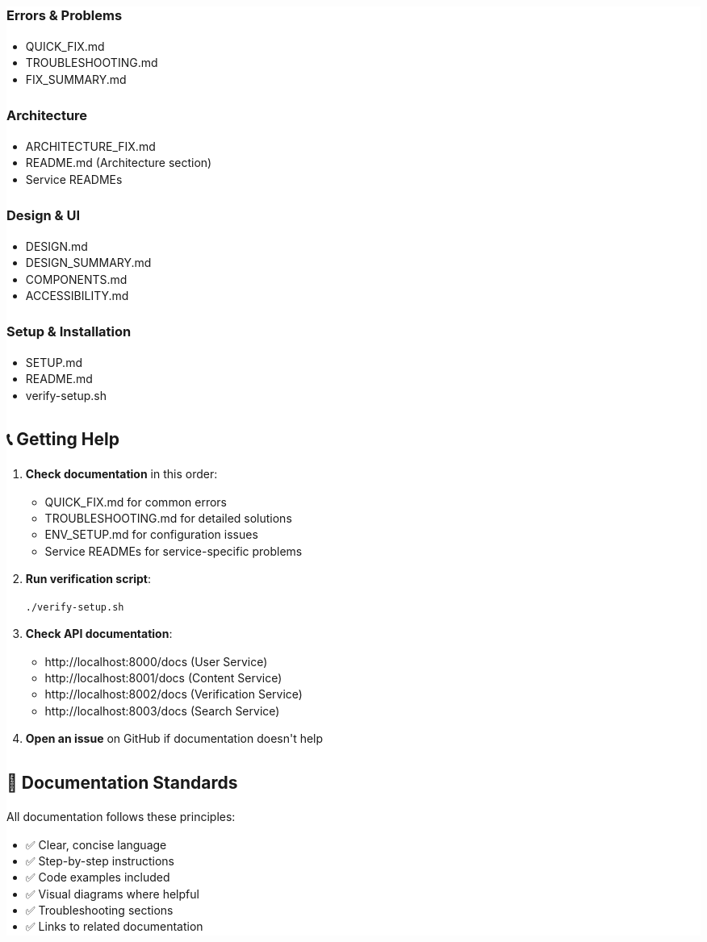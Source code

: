 ### Errors & Problems
- QUICK_FIX.md
- TROUBLESHOOTING.md
- FIX_SUMMARY.md

### Architecture
- ARCHITECTURE_FIX.md
- README.md (Architecture section)
- Service READMEs

### Design & UI
- DESIGN.md
- DESIGN_SUMMARY.md
- COMPONENTS.md
- ACCESSIBILITY.md

### Setup & Installation
- SETUP.md
- README.md
- verify-setup.sh

## 📞 Getting Help

1. **Check documentation** in this order:
   - QUICK_FIX.md for common errors
   - TROUBLESHOOTING.md for detailed solutions
   - ENV_SETUP.md for configuration issues
   - Service READMEs for service-specific problems

2. **Run verification script**:
   ```bash
   ./verify-setup.sh
   ```

3. **Check API documentation**:
   - http://localhost:8000/docs (User Service)
   - http://localhost:8001/docs (Content Service)
   - http://localhost:8002/docs (Verification Service)
   - http://localhost:8003/docs (Search Service)

4. **Open an issue** on GitHub if documentation doesn't help

## 📝 Documentation Standards

All documentation follows these principles:
- ✅ Clear, concise language
- ✅ Step-by-step instructions
- ✅ Code examples included
- ✅ Visual diagrams where helpful
- ✅ Troubleshooting sections
- ✅ Links to related documentation
